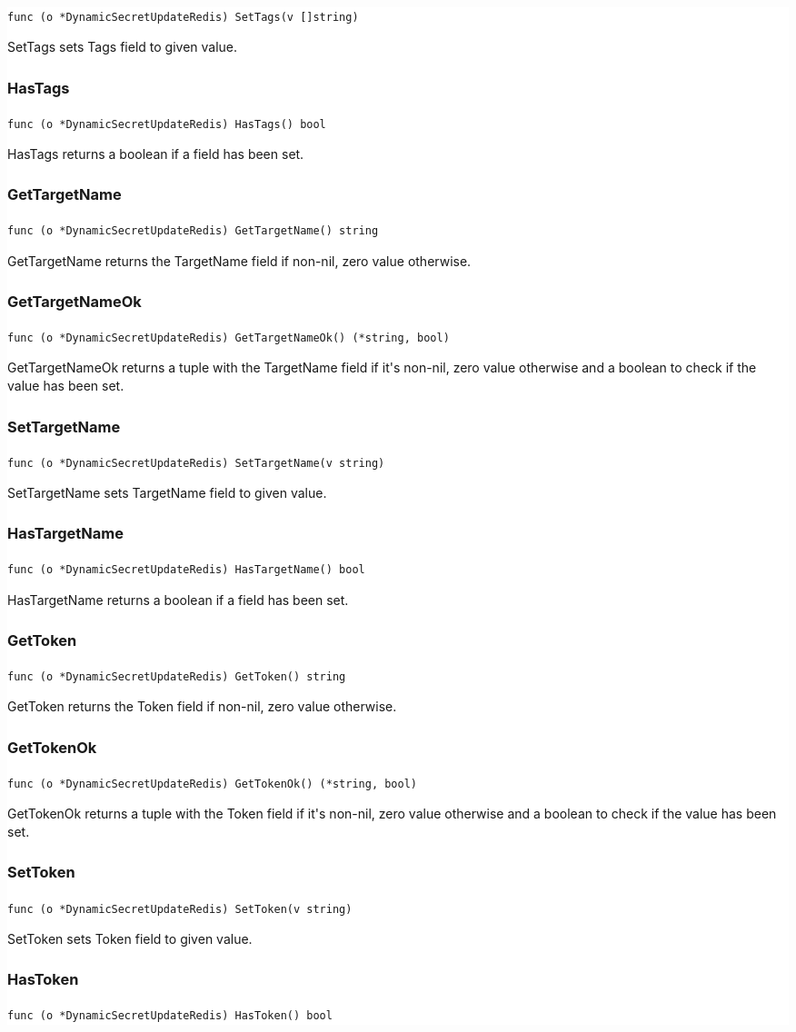 `func (o *DynamicSecretUpdateRedis) SetTags(v []string)`

SetTags sets Tags field to given value.

### HasTags

`func (o *DynamicSecretUpdateRedis) HasTags() bool`

HasTags returns a boolean if a field has been set.

### GetTargetName

`func (o *DynamicSecretUpdateRedis) GetTargetName() string`

GetTargetName returns the TargetName field if non-nil, zero value otherwise.

### GetTargetNameOk

`func (o *DynamicSecretUpdateRedis) GetTargetNameOk() (*string, bool)`

GetTargetNameOk returns a tuple with the TargetName field if it's non-nil, zero value otherwise
and a boolean to check if the value has been set.

### SetTargetName

`func (o *DynamicSecretUpdateRedis) SetTargetName(v string)`

SetTargetName sets TargetName field to given value.

### HasTargetName

`func (o *DynamicSecretUpdateRedis) HasTargetName() bool`

HasTargetName returns a boolean if a field has been set.

### GetToken

`func (o *DynamicSecretUpdateRedis) GetToken() string`

GetToken returns the Token field if non-nil, zero value otherwise.

### GetTokenOk

`func (o *DynamicSecretUpdateRedis) GetTokenOk() (*string, bool)`

GetTokenOk returns a tuple with the Token field if it's non-nil, zero value otherwise
and a boolean to check if the value has been set.

### SetToken

`func (o *DynamicSecretUpdateRedis) SetToken(v string)`

SetToken sets Token field to given value.

### HasToken

`func (o *DynamicSecretUpdateRedis) HasToken() bool`
